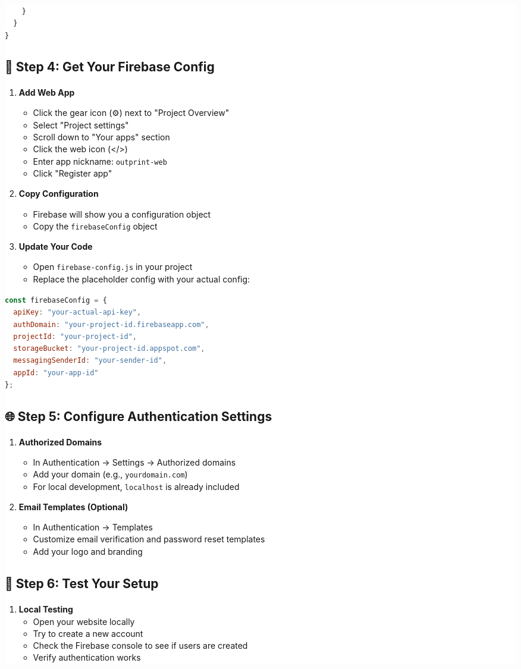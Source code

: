 ```javascript
    }
  }
}
```

## 🔑 Step 4: Get Your Firebase Config

1. **Add Web App**
   - Click the gear icon (⚙️) next to "Project Overview"
   - Select "Project settings"
   - Scroll down to "Your apps" section
   - Click the web icon (</>)
   - Enter app nickname: `outprint-web`
   - Click "Register app"

2. **Copy Configuration**
   - Firebase will show you a configuration object
   - Copy the `firebaseConfig` object

3. **Update Your Code**
   - Open `firebase-config.js` in your project
   - Replace the placeholder config with your actual config:

```javascript
const firebaseConfig = {
  apiKey: "your-actual-api-key",
  authDomain: "your-project-id.firebaseapp.com",
  projectId: "your-project-id",
  storageBucket: "your-project-id.appspot.com",
  messagingSenderId: "your-sender-id",
  appId: "your-app-id"
};
```

## 🌐 Step 5: Configure Authentication Settings

1. **Authorized Domains**
   - In Authentication → Settings → Authorized domains
   - Add your domain (e.g., `yourdomain.com`)
   - For local development, `localhost` is already included

2. **Email Templates (Optional)**
   - In Authentication → Templates
   - Customize email verification and password reset templates
   - Add your logo and branding

## 📱 Step 6: Test Your Setup

1. **Local Testing**
   - Open your website locally
   - Try to create a new account
   - Check the Firebase console to see if users are created
   - Verify authentication works
